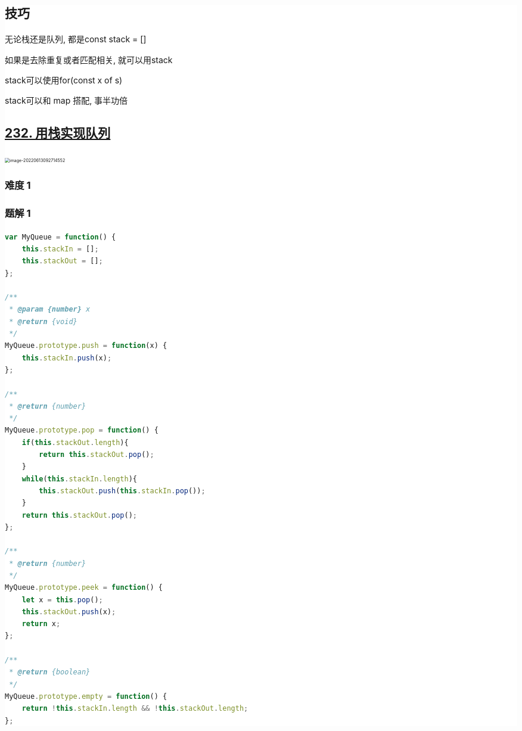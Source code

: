 ## 技巧

无论栈还是队列, 都是const stack = []

如果是去除重复或者匹配相关, 就可以用stack

stack可以使用for(const x of s)

stack可以和 map 搭配, 事半功倍

## [232. 用栈实现队列](https://leetcode.cn/problems/implement-queue-using-stacks/)

<img src="https://wuzhi-img.oss-cn-shanghai.aliyuncs.com/img/image-20220613092714552.png" alt="image-20220613092714552" style="zoom:50%;" />

### 难度 1

### 题解 1

```js
var MyQueue = function() {
    this.stackIn = [];
    this.stackOut = [];
};

/** 
 * @param {number} x
 * @return {void}
 */
MyQueue.prototype.push = function(x) {
    this.stackIn.push(x);
};

/**
 * @return {number}
 */
MyQueue.prototype.pop = function() {
    if(this.stackOut.length){
        return this.stackOut.pop();
    }
    while(this.stackIn.length){
        this.stackOut.push(this.stackIn.pop());
    }
    return this.stackOut.pop();
};

/**
 * @return {number}
 */
MyQueue.prototype.peek = function() {
    let x = this.pop();
    this.stackOut.push(x);
    return x;
};

/**
 * @return {boolean}
 */
MyQueue.prototype.empty = function() {
    return !this.stackIn.length && !this.stackOut.length;
};
```
